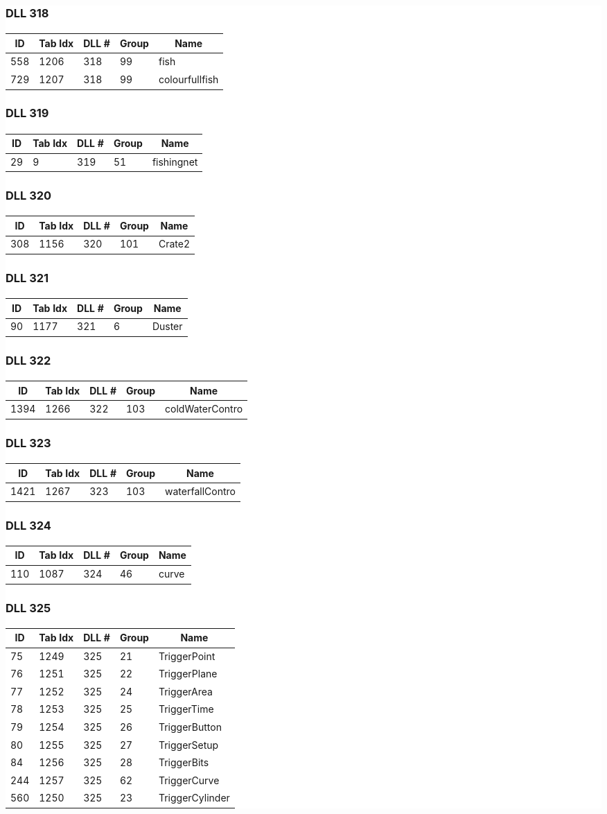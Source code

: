 ### DLL 318
|ID|Tab Idx|DLL #|Group|Name|
|--|-------|-----|-----|----|
|558|1206|318|99|fish|
|729|1207|318|99|colourfullfish|

### DLL 319
|ID|Tab Idx|DLL #|Group|Name|
|--|-------|-----|-----|----|
|29|9|319|51|fishingnet|

### DLL 320
|ID|Tab Idx|DLL #|Group|Name|
|--|-------|-----|-----|----|
|308|1156|320|101|Crate2|

### DLL 321
|ID|Tab Idx|DLL #|Group|Name|
|--|-------|-----|-----|----|
|90|1177|321|6|Duster|

### DLL 322
|ID|Tab Idx|DLL #|Group|Name|
|--|-------|-----|-----|----|
|1394|1266|322|103|coldWaterContro|

### DLL 323
|ID|Tab Idx|DLL #|Group|Name|
|--|-------|-----|-----|----|
|1421|1267|323|103|waterfallContro|

### DLL 324
|ID|Tab Idx|DLL #|Group|Name|
|--|-------|-----|-----|----|
|110|1087|324|46|curve|

### DLL 325
|ID|Tab Idx|DLL #|Group|Name|
|--|-------|-----|-----|----|
|75|1249|325|21|TriggerPoint|
|76|1251|325|22|TriggerPlane|
|77|1252|325|24|TriggerArea|
|78|1253|325|25|TriggerTime|
|79|1254|325|26|TriggerButton|
|80|1255|325|27|TriggerSetup|
|84|1256|325|28|TriggerBits|
|244|1257|325|62|TriggerCurve|
|560|1250|325|23|TriggerCylinder|
